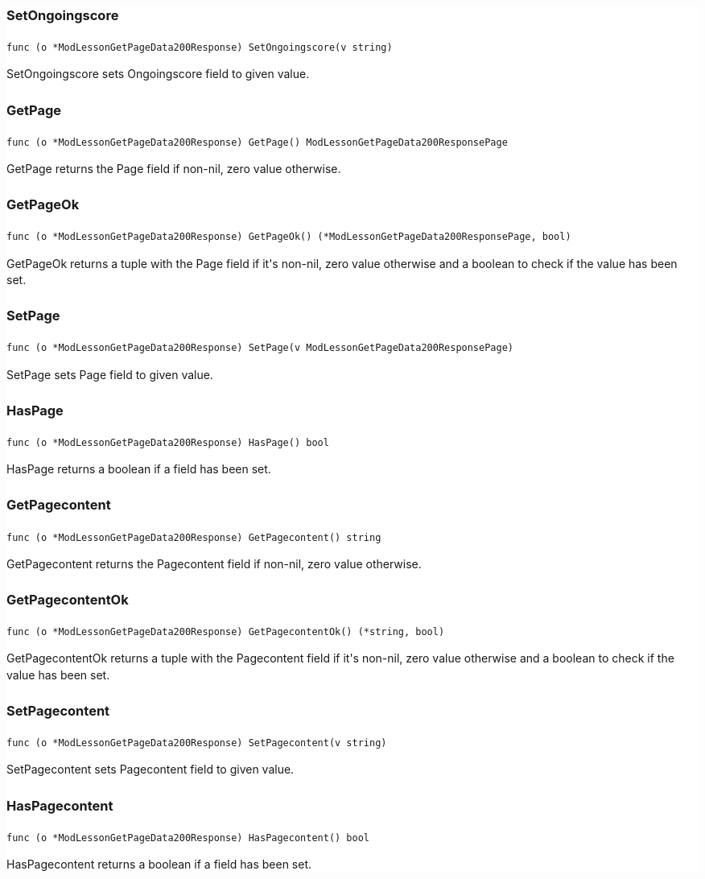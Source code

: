 ### SetOngoingscore

`func (o *ModLessonGetPageData200Response) SetOngoingscore(v string)`

SetOngoingscore sets Ongoingscore field to given value.


### GetPage

`func (o *ModLessonGetPageData200Response) GetPage() ModLessonGetPageData200ResponsePage`

GetPage returns the Page field if non-nil, zero value otherwise.

### GetPageOk

`func (o *ModLessonGetPageData200Response) GetPageOk() (*ModLessonGetPageData200ResponsePage, bool)`

GetPageOk returns a tuple with the Page field if it's non-nil, zero value otherwise
and a boolean to check if the value has been set.

### SetPage

`func (o *ModLessonGetPageData200Response) SetPage(v ModLessonGetPageData200ResponsePage)`

SetPage sets Page field to given value.

### HasPage

`func (o *ModLessonGetPageData200Response) HasPage() bool`

HasPage returns a boolean if a field has been set.

### GetPagecontent

`func (o *ModLessonGetPageData200Response) GetPagecontent() string`

GetPagecontent returns the Pagecontent field if non-nil, zero value otherwise.

### GetPagecontentOk

`func (o *ModLessonGetPageData200Response) GetPagecontentOk() (*string, bool)`

GetPagecontentOk returns a tuple with the Pagecontent field if it's non-nil, zero value otherwise
and a boolean to check if the value has been set.

### SetPagecontent

`func (o *ModLessonGetPageData200Response) SetPagecontent(v string)`

SetPagecontent sets Pagecontent field to given value.

### HasPagecontent

`func (o *ModLessonGetPageData200Response) HasPagecontent() bool`

HasPagecontent returns a boolean if a field has been set.
